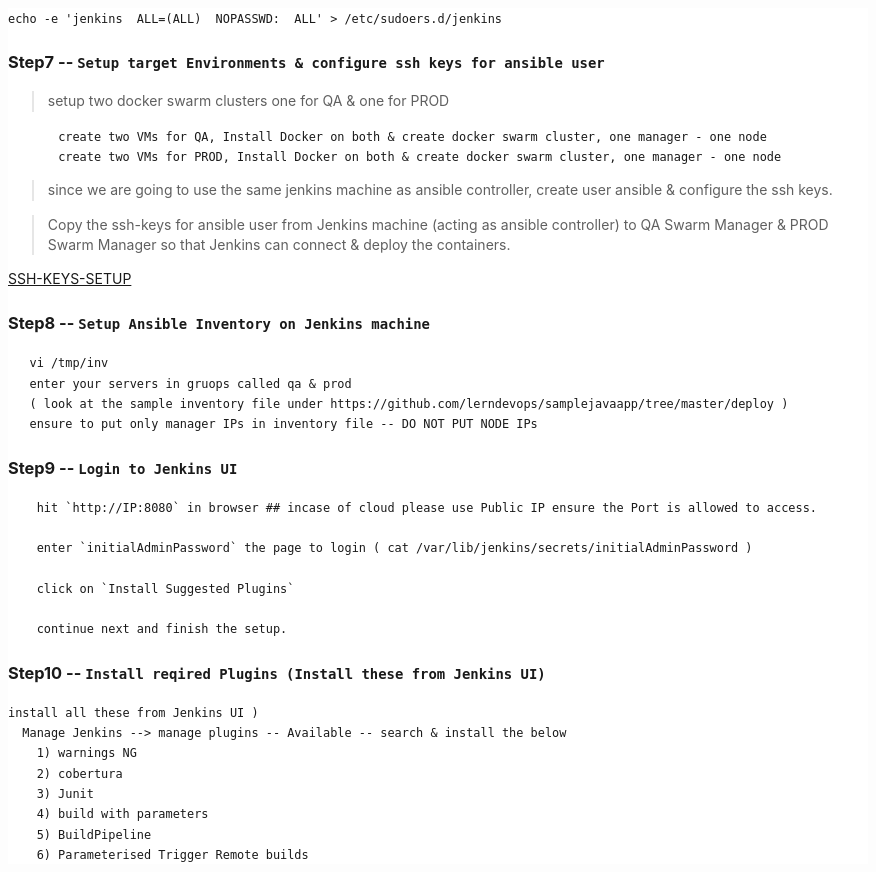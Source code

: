     echo -e 'jenkins  ALL=(ALL)  NOPASSWD:  ALL' > /etc/sudoers.d/jenkins

### Step7 -- `Setup target Environments & configure ssh keys for ansible user`

> setup two docker swarm clusters one for QA & one for PROD
```
       create two VMs for QA, Install Docker on both & create docker swarm cluster, one manager - one node
       create two VMs for PROD, Install Docker on both & create docker swarm cluster, one manager - one node
```
> since we are going to use the same jenkins machine as ansible controller, create user ansible & configure the ssh keys. 
	
> Copy the ssh-keys for ansible user from Jenkins machine (acting as ansible controller) to QA Swarm Manager & PROD Swarm Manager so that Jenkins can connect & deploy the containers. 

   [SSH-KEYS-SETUP](https://github.com/lerndevops/labs/blob/master/ansible/install/ssh-keys-setup.md)

### Step8 -- `Setup Ansible Inventory on Jenkins machine`

```
   vi /tmp/inv 
   enter your servers in gruops called qa & prod 
   ( look at the sample inventory file under https://github.com/lerndevops/samplejavaapp/tree/master/deploy )
   ensure to put only manager IPs in inventory file -- DO NOT PUT NODE IPs
```

### Step9 -- `Login to Jenkins UI`

```
	hit `http://IP:8080` in browser ## incase of cloud please use Public IP ensure the Port is allowed to access. 

	enter `initialAdminPassword` the page to login ( cat /var/lib/jenkins/secrets/initialAdminPassword )

	click on `Install Suggested Plugins`

	continue next and finish the setup. 
```

### Step10 -- `Install reqired Plugins (Install these from Jenkins UI)`
```
install all these from Jenkins UI )
  Manage Jenkins --> manage plugins -- Available -- search & install the below
  	1) warnings NG
  	2) cobertura
  	3) Junit
  	4) build with parameters
  	5) BuildPipeline
	6) Parameterised Trigger Remote builds
```
